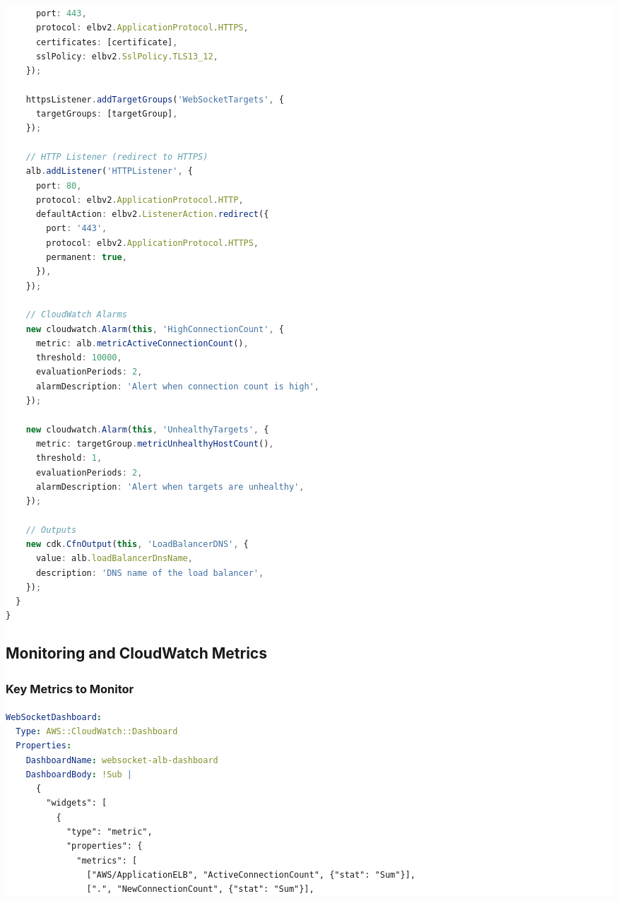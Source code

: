 ```typescript
      port: 443,
      protocol: elbv2.ApplicationProtocol.HTTPS,
      certificates: [certificate],
      sslPolicy: elbv2.SslPolicy.TLS13_12,
    });

    httpsListener.addTargetGroups('WebSocketTargets', {
      targetGroups: [targetGroup],
    });

    // HTTP Listener (redirect to HTTPS)
    alb.addListener('HTTPListener', {
      port: 80,
      protocol: elbv2.ApplicationProtocol.HTTP,
      defaultAction: elbv2.ListenerAction.redirect({
        port: '443',
        protocol: elbv2.ApplicationProtocol.HTTPS,
        permanent: true,
      }),
    });

    // CloudWatch Alarms
    new cloudwatch.Alarm(this, 'HighConnectionCount', {
      metric: alb.metricActiveConnectionCount(),
      threshold: 10000,
      evaluationPeriods: 2,
      alarmDescription: 'Alert when connection count is high',
    });

    new cloudwatch.Alarm(this, 'UnhealthyTargets', {
      metric: targetGroup.metricUnhealthyHostCount(),
      threshold: 1,
      evaluationPeriods: 2,
      alarmDescription: 'Alert when targets are unhealthy',
    });

    // Outputs
    new cdk.CfnOutput(this, 'LoadBalancerDNS', {
      value: alb.loadBalancerDnsName,
      description: 'DNS name of the load balancer',
    });
  }
}
```

## Monitoring and CloudWatch Metrics

### Key Metrics to Monitor

```yaml
WebSocketDashboard:
  Type: AWS::CloudWatch::Dashboard
  Properties:
    DashboardName: websocket-alb-dashboard
    DashboardBody: !Sub |
      {
        "widgets": [
          {
            "type": "metric",
            "properties": {
              "metrics": [
                ["AWS/ApplicationELB", "ActiveConnectionCount", {"stat": "Sum"}],
                [".", "NewConnectionCount", {"stat": "Sum"}],
```